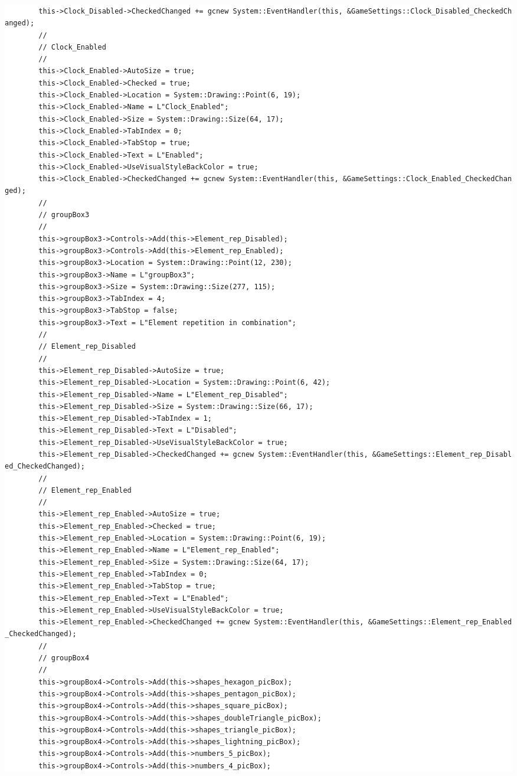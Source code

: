 			this->Clock_Disabled->CheckedChanged += gcnew System::EventHandler(this, &GameSettings::Clock_Disabled_CheckedChanged);
			// 
			// Clock_Enabled
			// 
			this->Clock_Enabled->AutoSize = true;
			this->Clock_Enabled->Checked = true;
			this->Clock_Enabled->Location = System::Drawing::Point(6, 19);
			this->Clock_Enabled->Name = L"Clock_Enabled";
			this->Clock_Enabled->Size = System::Drawing::Size(64, 17);
			this->Clock_Enabled->TabIndex = 0;
			this->Clock_Enabled->TabStop = true;
			this->Clock_Enabled->Text = L"Enabled";
			this->Clock_Enabled->UseVisualStyleBackColor = true;
			this->Clock_Enabled->CheckedChanged += gcnew System::EventHandler(this, &GameSettings::Clock_Enabled_CheckedChanged);
			// 
			// groupBox3
			// 
			this->groupBox3->Controls->Add(this->Element_rep_Disabled);
			this->groupBox3->Controls->Add(this->Element_rep_Enabled);
			this->groupBox3->Location = System::Drawing::Point(12, 230);
			this->groupBox3->Name = L"groupBox3";
			this->groupBox3->Size = System::Drawing::Size(277, 115);
			this->groupBox3->TabIndex = 4;
			this->groupBox3->TabStop = false;
			this->groupBox3->Text = L"Element repetition in combination";
			// 
			// Element_rep_Disabled
			// 
			this->Element_rep_Disabled->AutoSize = true;
			this->Element_rep_Disabled->Location = System::Drawing::Point(6, 42);
			this->Element_rep_Disabled->Name = L"Element_rep_Disabled";
			this->Element_rep_Disabled->Size = System::Drawing::Size(66, 17);
			this->Element_rep_Disabled->TabIndex = 1;
			this->Element_rep_Disabled->Text = L"Disabled";
			this->Element_rep_Disabled->UseVisualStyleBackColor = true;
			this->Element_rep_Disabled->CheckedChanged += gcnew System::EventHandler(this, &GameSettings::Element_rep_Disabled_CheckedChanged);
			// 
			// Element_rep_Enabled
			// 
			this->Element_rep_Enabled->AutoSize = true;
			this->Element_rep_Enabled->Checked = true;
			this->Element_rep_Enabled->Location = System::Drawing::Point(6, 19);
			this->Element_rep_Enabled->Name = L"Element_rep_Enabled";
			this->Element_rep_Enabled->Size = System::Drawing::Size(64, 17);
			this->Element_rep_Enabled->TabIndex = 0;
			this->Element_rep_Enabled->TabStop = true;
			this->Element_rep_Enabled->Text = L"Enabled";
			this->Element_rep_Enabled->UseVisualStyleBackColor = true;
			this->Element_rep_Enabled->CheckedChanged += gcnew System::EventHandler(this, &GameSettings::Element_rep_Enabled_CheckedChanged);
			// 
			// groupBox4
			// 
			this->groupBox4->Controls->Add(this->shapes_hexagon_picBox);
			this->groupBox4->Controls->Add(this->shapes_pentagon_picBox);
			this->groupBox4->Controls->Add(this->shapes_square_picBox);
			this->groupBox4->Controls->Add(this->shapes_doubleTriangle_picBox);
			this->groupBox4->Controls->Add(this->shapes_triangle_picBox);
			this->groupBox4->Controls->Add(this->shapes_lightning_picBox);
			this->groupBox4->Controls->Add(this->numbers_5_picBox);
			this->groupBox4->Controls->Add(this->numbers_4_picBox);